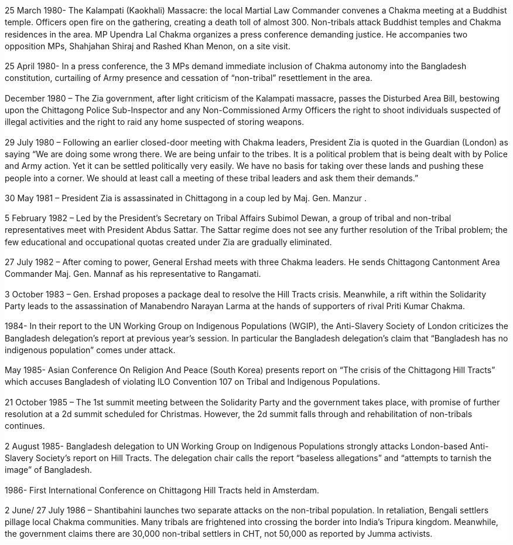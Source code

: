 25 March 1980- The Kalampati (Kaokhali) Massacre: the local Martial Law Commander convenes a Chakma meeting at a Buddhist temple. Officers open fire on the gathering, creating a death toll of almost 300. Non-tribals attack Buddhist temples and Chakma residences in the area. MP Upendra Lal Chakma organizes a press conference demanding justice. He accompanies two opposition MPs, Shahjahan Shiraj and Rashed Khan Menon, on a site visit.

25 April 1980- In a press conference, the 3 MPs demand immediate inclusion of Chakma autonomy into the Bangladesh constitution, curtailing of Army presence and cessation of “non-tribal” resettlement in the area.

December 1980 – The Zia government, after light criticism of the Kalampati massacre, passes the Disturbed Area Bill, bestowing upon the Chittagong Police Sub-Inspector and any Non-Commissioned Army Officers the right to shoot individuals suspected of illegal activities and the right to raid any home suspected of storing weapons.

29 July 1980 – Following an earlier closed-door meeting with Chakma leaders, President Zia is quoted in the Guardian (London) as saying “We are doing some wrong there. We are being unfair to the tribes. It is a political problem that is being dealt with by Police and Army action. Yet it can be settled politically very easily. We have no basis for taking over these lands and pushing these people into a corner. We should at least call a meeting of these tribal leaders and ask them their demands.”

30 May 1981 – President Zia is assassinated in Chittagong in a coup led by Maj. Gen. Manzur .

5 February 1982 – Led by the President’s Secretary on Tribal Affairs Subimol Dewan, a group of tribal and non-tribal representatives meet with President Abdus Sattar. The Sattar regime does not see any further resolution of the Tribal problem; the few educational and occupational quotas created under Zia are gradually eliminated.

27 July 1982 – After coming to power, General Ershad meets with three Chakma leaders. He sends Chittagong Cantonment Area Commander Maj. Gen. Mannaf as his representative to Rangamati.

3 October 1983 – Gen. Ershad proposes a package deal to resolve the Hill Tracts crisis. Meanwhile, a rift within the Solidarity Party leads to the assassination of Manabendro Narayan Larma at the hands of supporters of rival Priti Kumar Chakma.

1984- In their report to the UN Working Group on Indigenous Populations (WGIP), the Anti-Slavery Society of London criticizes the Bangladesh delegation’s report at previous year’s session. In particular the Bangladesh delegation’s claim that “Bangladesh has no indigenous population” comes under attack.

May 1985- Asian Conference On Religion And Peace (South Korea) presents report on “The crisis of the Chittagong Hill Tracts” which accuses Bangladesh of violating ILO Convention 107 on Tribal and Indigenous Populations.

21 October 1985 – The 1st summit meeting between the Solidarity Party and the government takes place, with promise of further resolution at a 2d summit scheduled for Christmas. However, the 2d summit falls through and rehabilitation of non-tribals continues.

2 August 1985- Bangladesh delegation to UN Working Group on Indigenous Populations strongly attacks London-based Anti-Slavery Society’s report on Hill Tracts. The delegation chair calls the report “baseless allegations” and “attempts to tarnish the image” of Bangladesh.

1986- First International Conference on Chittagong Hill Tracts held in Amsterdam.

2 June/ 27 July 1986 – Shantibahini launches two separate attacks on the non-tribal population. In retaliation, Bengali settlers pillage local Chakma communities. Many tribals are frightened into crossing the border into India’s Tripura kingdom. Meanwhile, the government claims there are 30,000 non-tribal settlers in CHT, not 50,000 as reported by Jumma activists.
